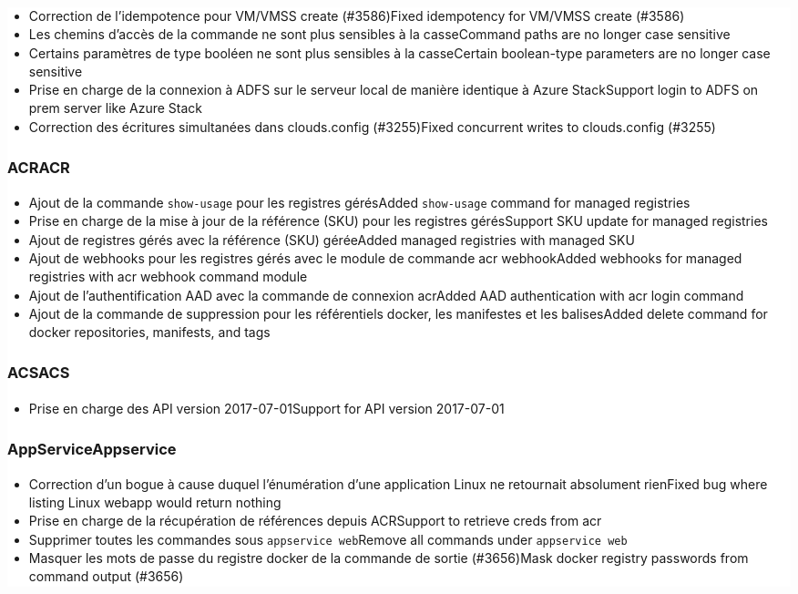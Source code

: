 * <span data-ttu-id="f2057-447">Correction de l’idempotence pour VM/VMSS create (#3586)</span><span class="sxs-lookup"><span data-stu-id="f2057-447">Fixed idempotency for VM/VMSS create (#3586)</span></span>
* <span data-ttu-id="f2057-448">Les chemins d’accès de la commande ne sont plus sensibles à la casse</span><span class="sxs-lookup"><span data-stu-id="f2057-448">Command paths are no longer case sensitive</span></span>
* <span data-ttu-id="f2057-449">Certains paramètres de type booléen ne sont plus sensibles à la casse</span><span class="sxs-lookup"><span data-stu-id="f2057-449">Certain boolean-type parameters are no longer case sensitive</span></span>
* <span data-ttu-id="f2057-450">Prise en charge de la connexion à ADFS sur le serveur local de manière identique à Azure Stack</span><span class="sxs-lookup"><span data-stu-id="f2057-450">Support login to ADFS on prem server like Azure Stack</span></span>
* <span data-ttu-id="f2057-451">Correction des écritures simultanées dans clouds.config (#3255)</span><span class="sxs-lookup"><span data-stu-id="f2057-451">Fixed concurrent writes to clouds.config (#3255)</span></span>

### <a name="acr"></a><span data-ttu-id="f2057-452">ACR</span><span class="sxs-lookup"><span data-stu-id="f2057-452">ACR</span></span>

* <span data-ttu-id="f2057-453">Ajout de la commande `show-usage` pour les registres gérés</span><span class="sxs-lookup"><span data-stu-id="f2057-453">Added `show-usage` command for managed registries</span></span>
* <span data-ttu-id="f2057-454">Prise en charge de la mise à jour de la référence (SKU) pour les registres gérés</span><span class="sxs-lookup"><span data-stu-id="f2057-454">Support SKU update for managed registries</span></span>
* <span data-ttu-id="f2057-455">Ajout de registres gérés avec la référence (SKU) gérée</span><span class="sxs-lookup"><span data-stu-id="f2057-455">Added managed registries with managed SKU</span></span>
* <span data-ttu-id="f2057-456">Ajout de webhooks pour les registres gérés avec le module de commande acr webhook</span><span class="sxs-lookup"><span data-stu-id="f2057-456">Added webhooks for managed registries with acr webhook command module</span></span>
* <span data-ttu-id="f2057-457">Ajout de l’authentification AAD avec la commande de connexion acr</span><span class="sxs-lookup"><span data-stu-id="f2057-457">Added AAD authentication with acr login command</span></span>
* <span data-ttu-id="f2057-458">Ajout de la commande de suppression pour les référentiels docker, les manifestes et les balises</span><span class="sxs-lookup"><span data-stu-id="f2057-458">Added delete command for docker repositories, manifests, and tags</span></span>

### <a name="acs"></a><span data-ttu-id="f2057-459">ACS</span><span class="sxs-lookup"><span data-stu-id="f2057-459">ACS</span></span>

* <span data-ttu-id="f2057-460">Prise en charge des API version 2017-07-01</span><span class="sxs-lookup"><span data-stu-id="f2057-460">Support for API version 2017-07-01</span></span>

### <a name="appservice"></a><span data-ttu-id="f2057-461">AppService</span><span class="sxs-lookup"><span data-stu-id="f2057-461">Appservice</span></span>

* <span data-ttu-id="f2057-462">Correction d’un bogue à cause duquel l’énumération d’une application Linux ne retournait absolument rien</span><span class="sxs-lookup"><span data-stu-id="f2057-462">Fixed bug where listing Linux webapp would return nothing</span></span>
* <span data-ttu-id="f2057-463">Prise en charge de la récupération de références depuis ACR</span><span class="sxs-lookup"><span data-stu-id="f2057-463">Support to retrieve creds from acr</span></span>
* <span data-ttu-id="f2057-464">Supprimer toutes les commandes sous `appservice web`</span><span class="sxs-lookup"><span data-stu-id="f2057-464">Remove all commands under `appservice web`</span></span>
* <span data-ttu-id="f2057-465">Masquer les mots de passe du registre docker de la commande de sortie (#3656)</span><span class="sxs-lookup"><span data-stu-id="f2057-465">Mask docker registry passwords from command output (#3656)</span></span>